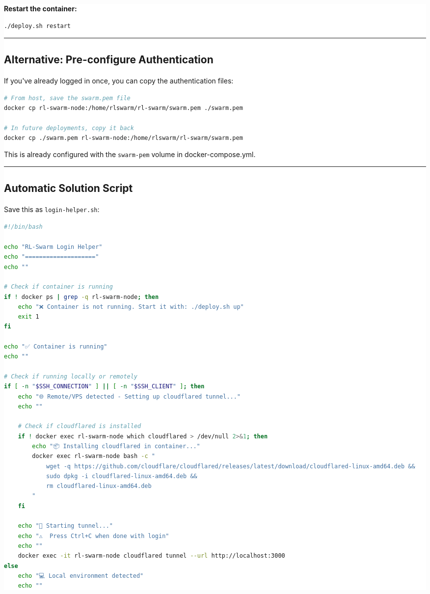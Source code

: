 **Restart the container:**
```bash
./deploy.sh restart
```

---

## Alternative: Pre-configure Authentication

If you've already logged in once, you can copy the authentication files:

```bash
# From host, save the swarm.pem file
docker cp rl-swarm-node:/home/rlswarm/rl-swarm/swarm.pem ./swarm.pem

# In future deployments, copy it back
docker cp ./swarm.pem rl-swarm-node:/home/rlswarm/rl-swarm/swarm.pem
```

This is already configured with the `swarm-pem` volume in docker-compose.yml.

---

## Automatic Solution Script

Save this as `login-helper.sh`:

```bash
#!/bin/bash

echo "RL-Swarm Login Helper"
echo "===================="
echo ""

# Check if container is running
if ! docker ps | grep -q rl-swarm-node; then
    echo "❌ Container is not running. Start it with: ./deploy.sh up"
    exit 1
fi

echo "✅ Container is running"
echo ""

# Check if running locally or remotely
if [ -n "$SSH_CONNECTION" ] || [ -n "$SSH_CLIENT" ]; then
    echo "🌐 Remote/VPS detected - Setting up cloudflared tunnel..."
    echo ""

    # Check if cloudflared is installed
    if ! docker exec rl-swarm-node which cloudflared > /dev/null 2>&1; then
        echo "📦 Installing cloudflared in container..."
        docker exec rl-swarm-node bash -c "
            wget -q https://github.com/cloudflare/cloudflared/releases/latest/download/cloudflared-linux-amd64.deb &&
            sudo dpkg -i cloudflared-linux-amd64.deb &&
            rm cloudflared-linux-amd64.deb
        "
    fi

    echo "🚀 Starting tunnel..."
    echo "⚠️  Press Ctrl+C when done with login"
    echo ""
    docker exec -it rl-swarm-node cloudflared tunnel --url http://localhost:3000
else
    echo "💻 Local environment detected"
    echo ""
```